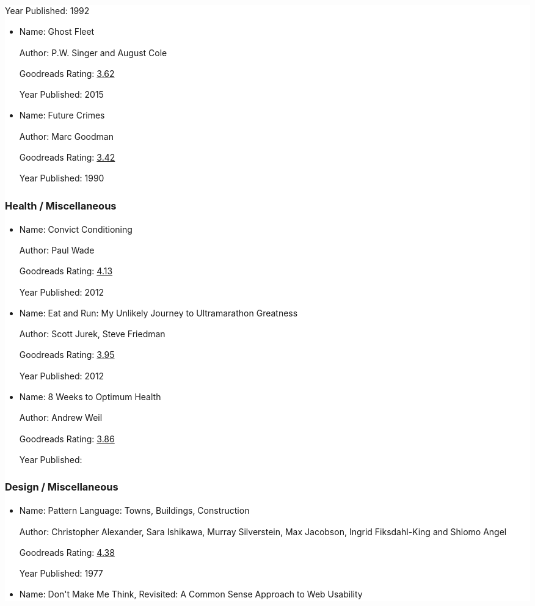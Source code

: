   Year Published: 1992


- Name: Ghost Fleet

  Author: P.W. Singer and August Cole

  Goodreads Rating: [3.62](https://www.goodreads.com/book/show/22749719-ghost-fleet?from_search=true)

  Year Published: 2015


- Name: Future Crimes

  Author: Marc Goodman

  Goodreads Rating: [3.42](https://www.goodreads.com/book/show/22318398-future-crimes?from_search=true)

  Year Published: 1990



### Health / Miscellaneous

- Name: Convict Conditioning

  Author: Paul Wade

  Goodreads Rating: [4.13](http://www.goodreads.com/book/show/7305111-convict-conditioning)

  Year Published: 2012


- Name: Eat and Run: My Unlikely Journey to Ultramarathon Greatness

  Author: Scott Jurek, Steve Friedman

  Goodreads Rating: [3.95](https://www.goodreads.com/book/show/13202092-eat-and-run)

  Year Published: 2012


- Name: 8 Weeks to Optimum Health

  Author: Andrew Weil

  Goodreads Rating: [3.86](https://www.goodreads.com/book/show/37124.8_Weeks_to_Optimum_Health)

  Year Published: 



### Design / Miscellaneous

- Name: Pattern Language: Towns, Buildings, Construction

  Author: Christopher Alexander, Sara Ishikawa, Murray Silverstein, Max Jacobson, Ingrid Fiksdahl-King and Shlomo Angel

  Goodreads Rating: [4.38](https://www.goodreads.com/book/show/79766.A_Pattern_Language)

  Year Published: 1977


- Name: Don't Make Me Think, Revisited: A Common Sense Approach to Web Usability
